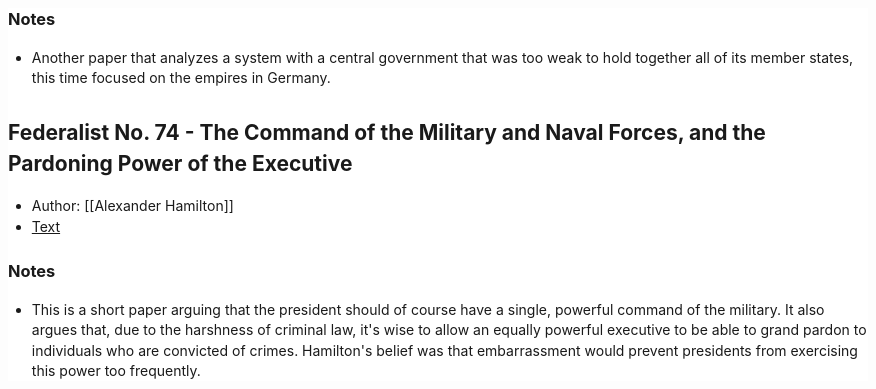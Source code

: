 ### Notes
- Another paper that analyzes a system with a central government that was too weak to hold together all of its member states, this time focused on the empires in Germany.
## Federalist No. 74 - The Command of the Military and Naval Forces, and the Pardoning Power of the Executive
- Author: [[Alexander Hamilton]]
- [Text](https://guides.loc.gov/federalist-papers/text-71-80)
### Notes
- This is a short paper arguing that the president should of course have a single, powerful command of the military. It also argues that, due to the harshness of criminal law, it's wise to allow an equally powerful executive to be able to grand pardon to individuals who are convicted of crimes. Hamilton's belief was that embarrassment would prevent presidents from exercising this power too frequently.



